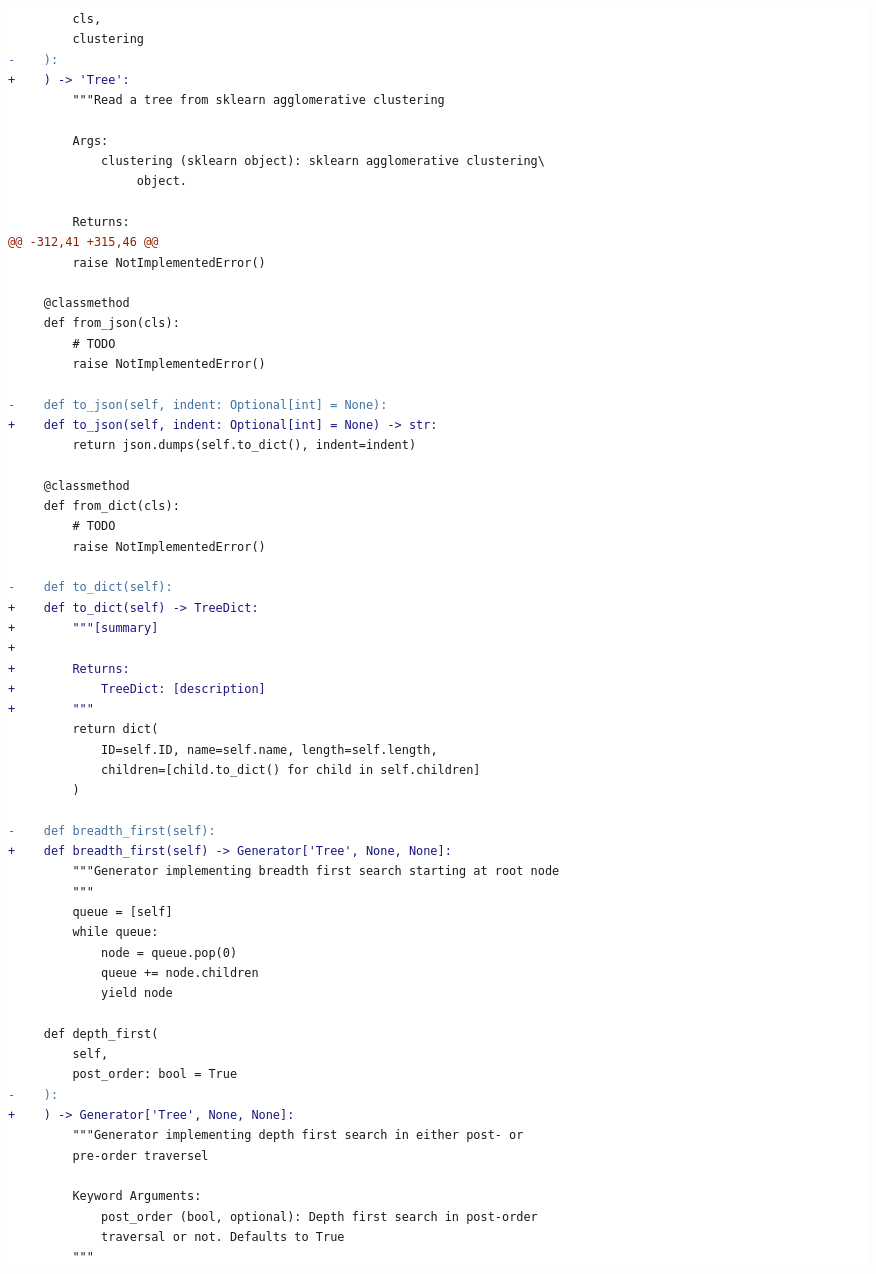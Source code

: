```diff
         cls,
         clustering
-    ):
+    ) -> 'Tree':
         """Read a tree from sklearn agglomerative clustering
 
         Args:
             clustering (sklearn object): sklearn agglomerative clustering\
                  object.
 
         Returns:
@@ -312,41 +315,46 @@
         raise NotImplementedError()
 
     @classmethod
     def from_json(cls):
         # TODO
         raise NotImplementedError()
 
-    def to_json(self, indent: Optional[int] = None):
+    def to_json(self, indent: Optional[int] = None) -> str:
         return json.dumps(self.to_dict(), indent=indent)
 
     @classmethod
     def from_dict(cls):
         # TODO
         raise NotImplementedError()
 
-    def to_dict(self):
+    def to_dict(self) -> TreeDict:
+        """[summary]
+
+        Returns:
+            TreeDict: [description]
+        """
         return dict(
             ID=self.ID, name=self.name, length=self.length,
             children=[child.to_dict() for child in self.children]
         )
 
-    def breadth_first(self):
+    def breadth_first(self) -> Generator['Tree', None, None]:
         """Generator implementing breadth first search starting at root node
         """
         queue = [self]
         while queue:
             node = queue.pop(0)
             queue += node.children
             yield node
 
     def depth_first(
         self,
         post_order: bool = True
-    ):
+    ) -> Generator['Tree', None, None]:
         """Generator implementing depth first search in either post- or
         pre-order traversel
 
         Keyword Arguments:
             post_order (bool, optional): Depth first search in post-order
             traversal or not. Defaults to True
         """
```